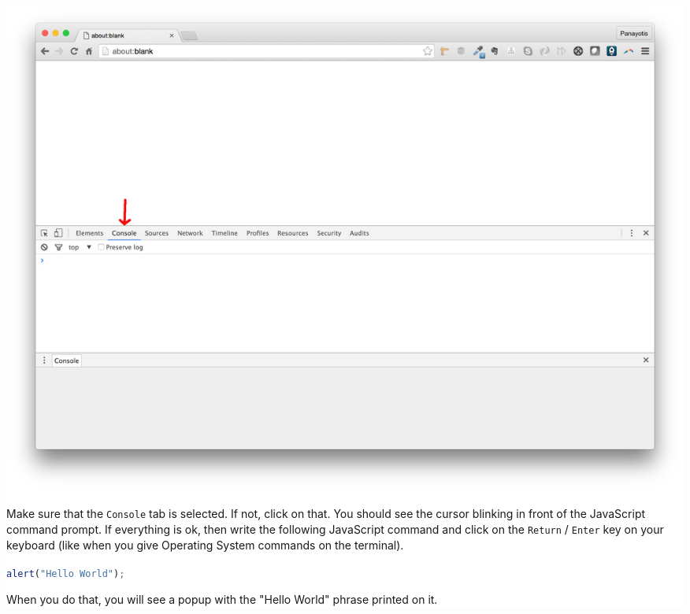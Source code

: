 ![./images/Chrome Developer Tools - Console Tab Selected](./images/chrome-google-developer-tools-console.jpg)

Make sure that the `Console` tab is selected. If not, click on that. You should see the cursor blinking in front of the JavaScript command prompt. If everything is ok,
then write the following JavaScript command and click on the `Return` / `Enter` key on your keyboard (like when you give Operating System commands on the terminal).

``` javascript
alert("Hello World");
```

When you do that, you will see a popup with the "Hello World" phrase printed on it.
